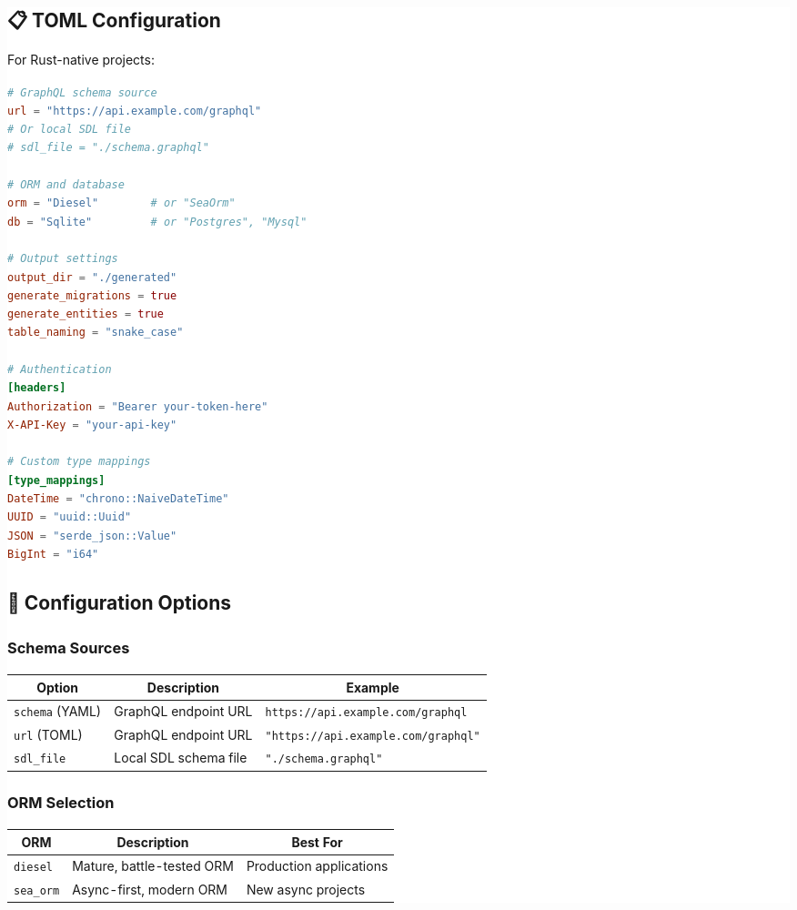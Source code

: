 ## 📋 TOML Configuration

For Rust-native projects:

```toml
# GraphQL schema source
url = "https://api.example.com/graphql"
# Or local SDL file
# sdl_file = "./schema.graphql"

# ORM and database
orm = "Diesel"        # or "SeaOrm"
db = "Sqlite"         # or "Postgres", "Mysql"

# Output settings
output_dir = "./generated"
generate_migrations = true
generate_entities = true
table_naming = "snake_case"

# Authentication
[headers]
Authorization = "Bearer your-token-here"
X-API-Key = "your-api-key"

# Custom type mappings
[type_mappings]
DateTime = "chrono::NaiveDateTime"
UUID = "uuid::Uuid"
JSON = "serde_json::Value"
BigInt = "i64"
```

## 🎯 Configuration Options

### Schema Sources

| Option | Description | Example |
|--------|-------------|---------|
| `schema` (YAML) | GraphQL endpoint URL | `https://api.example.com/graphql` |
| `url` (TOML) | GraphQL endpoint URL | `"https://api.example.com/graphql"` |
| `sdl_file` | Local SDL schema file | `"./schema.graphql"` |

### ORM Selection

| ORM | Description | Best For |
|-----|-------------|----------|
| `diesel` | Mature, battle-tested ORM | Production applications |
| `sea_orm` | Async-first, modern ORM | New async projects |
